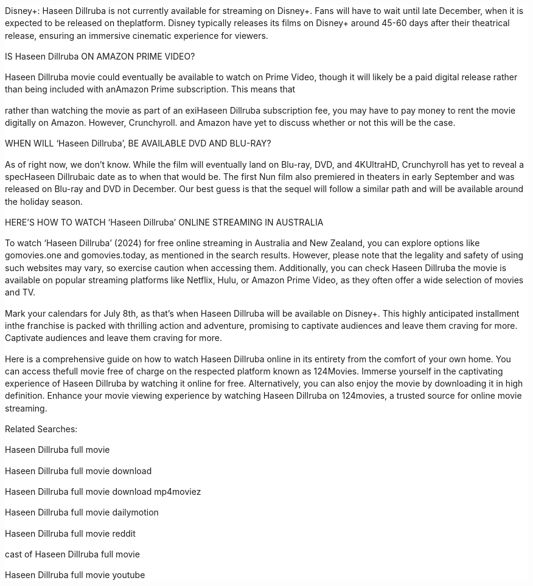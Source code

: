 Disney+: Haseen Dillruba is not currently available for streaming on Disney+. Fans will have to wait until late December, when it is expected to be released on theplatform. Disney typically releases its films on Disney+ around 45-60 days after their theatrical release, ensuring an immersive cinematic experience for viewers.

IS Haseen Dillruba ON AMAZON PRIME VIDEO?

Haseen Dillruba movie could eventually be available to watch on Prime Video, though it will likely be a paid digital release rather than being included with anAmazon Prime subscription. This means that

rather than watching the movie as part of an exiHaseen Dillruba subscription fee, you may have to pay money to rent the movie digitally on Amazon. However, Crunchyroll. and Amazon have yet to discuss whether or not this will be the case.

WHEN WILL ‘Haseen Dillruba’, BE AVAILABLE DVD AND BLU-RAY?

As of right now, we don’t know. While the film will eventually land on Blu-ray, DVD, and 4KUltraHD, Crunchyroll has yet to reveal a specHaseen Dillrubaic date as to when that would be. The first Nun film also premiered in theaters in early September and was released on Blu-ray and DVD in December. Our best guess is that the sequel will follow a similar path and will be available around the holiday season.

HERE’S HOW TO WATCH ‘Haseen Dillruba’ ONLINE STREAMING IN AUSTRALIA

To watch ‘Haseen Dillruba’ (2024) for free online streaming in Australia and New Zealand, you can explore options like gomovies.one and gomovies.today, as mentioned in the search results. However, please note that the legality and safety of using such websites may vary, so exercise caution when accessing them. Additionally, you can check Haseen Dillruba the movie is available on popular streaming platforms like Netflix, Hulu, or Amazon Prime Video, as they often offer a wide selection of movies and TV.

Mark your calendars for July 8th, as that’s when Haseen Dillruba will be available on Disney+. This highly anticipated installment inthe franchise is packed with thrilling action and adventure, promising to captivate audiences and leave them craving for more. Captivate audiences and leave them craving for more.

Here is a comprehensive guide on how to watch Haseen Dillruba online in its entirety from the comfort of your own home. You can access thefull movie free of charge on the respected platform known as 124Movies. Immerse yourself in the captivating experience of Haseen Dillruba by watching it online for free. Alternatively, you can also enjoy the movie by downloading it in high definition. Enhance your movie viewing experience by watching Haseen Dillruba on 124movies, a trusted source for online movie streaming.

Related Searches:

Haseen Dillruba full movie

Haseen Dillruba full movie download

Haseen Dillruba full movie download mp4moviez

Haseen Dillruba full movie dailymotion

Haseen Dillruba full movie reddit

cast of Haseen Dillruba full movie

Haseen Dillruba full movie youtube
